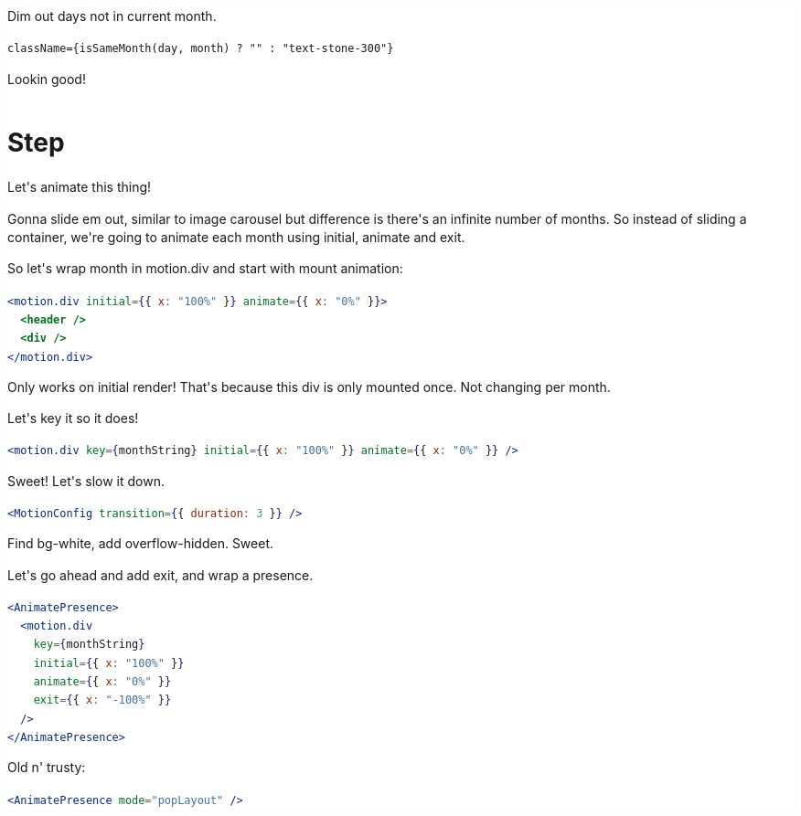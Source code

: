 Dim out days not in current month.

```
className={isSameMonth(day, month) ? "" : "text-stone-300"}
```

Lookin good!

# Step

Let's animate this thing!

Gonna slide em out, similar to image carousel but difference is there's an infinite number of months. So instead of sliding a container, we're going to animate each month using initial, animate and exit.

So let's wrap month in motion.div and start with mount animation:

```jsx
<motion.div initial={{ x: "100%" }} animate={{ x: "0%" }}>
  <header />
  <div />
</motion.div>
```

Only works on initial render! That's because this div is only mounted once. Not changing per month.

Let's key it so it does!

```jsx
<motion.div key={monthString} initial={{ x: "100%" }} animate={{ x: "0%" }} />
```

Sweet! Let's slow it down.

```jsx
<MotionConfig transition={{ duration: 3 }} />
```

Find bg-white, add overflow-hidden. Sweet.

Let's go ahead and add exit, and wrap a presence.

```jsx
<AnimatePresence>
  <motion.div
    key={monthString}
    initial={{ x: "100%" }}
    animate={{ x: "0%" }}
    exit={{ x: "-100%" }}
  />
</AnimatePresence>
```

Old n' trusty:

```jsx
<AnimatePresence mode="popLayout" />
```
